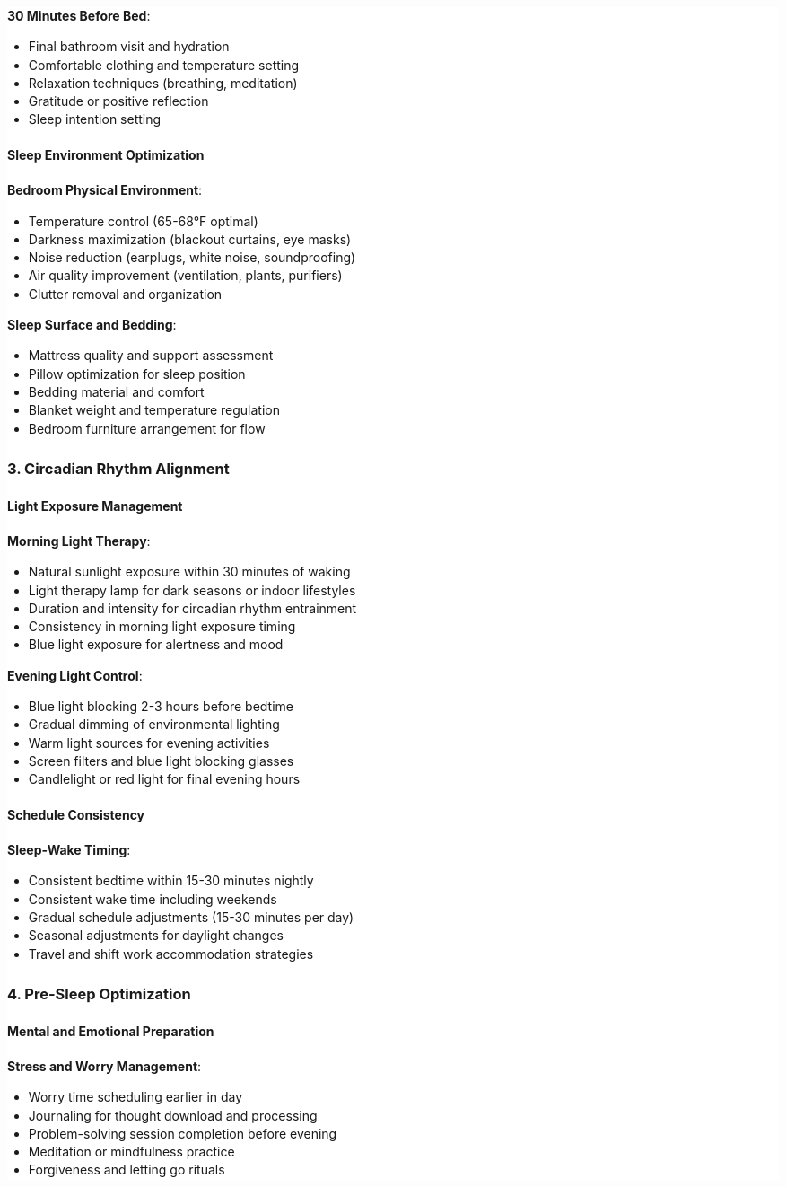 **30 Minutes Before Bed**:
- Final bathroom visit and hydration
- Comfortable clothing and temperature setting
- Relaxation techniques (breathing, meditation)
- Gratitude or positive reflection
- Sleep intention setting

#### Sleep Environment Optimization
**Bedroom Physical Environment**:
- Temperature control (65-68°F optimal)
- Darkness maximization (blackout curtains, eye masks)
- Noise reduction (earplugs, white noise, soundproofing)
- Air quality improvement (ventilation, plants, purifiers)
- Clutter removal and organization

**Sleep Surface and Bedding**:
- Mattress quality and support assessment
- Pillow optimization for sleep position
- Bedding material and comfort
- Blanket weight and temperature regulation
- Bedroom furniture arrangement for flow

### 3. Circadian Rhythm Alignment

#### Light Exposure Management
**Morning Light Therapy**:
- Natural sunlight exposure within 30 minutes of waking
- Light therapy lamp for dark seasons or indoor lifestyles
- Duration and intensity for circadian rhythm entrainment
- Consistency in morning light exposure timing
- Blue light exposure for alertness and mood

**Evening Light Control**:
- Blue light blocking 2-3 hours before bedtime
- Gradual dimming of environmental lighting
- Warm light sources for evening activities
- Screen filters and blue light blocking glasses
- Candlelight or red light for final evening hours

#### Schedule Consistency
**Sleep-Wake Timing**:
- Consistent bedtime within 15-30 minutes nightly
- Consistent wake time including weekends
- Gradual schedule adjustments (15-30 minutes per day)
- Seasonal adjustments for daylight changes
- Travel and shift work accommodation strategies

### 4. Pre-Sleep Optimization

#### Mental and Emotional Preparation
**Stress and Worry Management**:
- Worry time scheduling earlier in day
- Journaling for thought download and processing
- Problem-solving session completion before evening
- Meditation or mindfulness practice
- Forgiveness and letting go rituals
